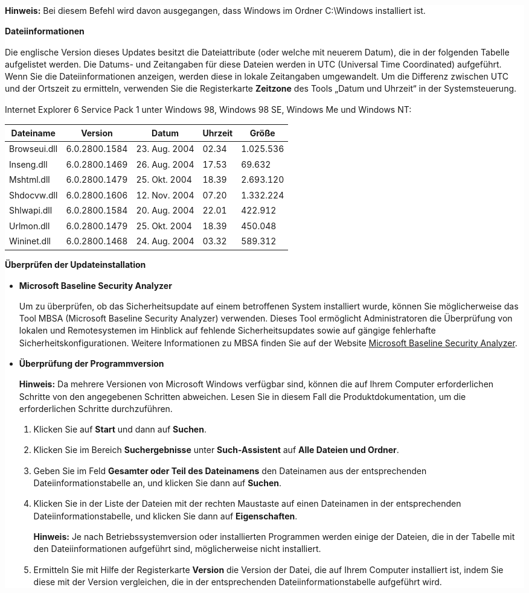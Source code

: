 **Hinweis:** Bei diesem Befehl wird davon ausgegangen, dass Windows im Ordner C:\\Windows installiert ist.

**Dateiinformationen**

Die englische Version dieses Updates besitzt die Dateiattribute (oder welche mit neuerem Datum), die in der folgenden Tabelle aufgelistet werden. Die Datums- und Zeitangaben für diese Dateien werden in UTC (Universal Time Coordinated) aufgeführt. Wenn Sie die Dateiinformationen anzeigen, werden diese in lokale Zeitangaben umgewandelt. Um die Differenz zwischen UTC und der Ortszeit zu ermitteln, verwenden Sie die Registerkarte **Zeitzone** des Tools „Datum und Uhrzeit“ in der Systemsteuerung.

Internet Explorer 6 Service Pack 1 unter Windows 98, Windows 98 SE, Windows Me und Windows NT:

| Dateiname    | Version       | Datum         | Uhrzeit | Größe     |
|--------------|---------------|---------------|---------|-----------|
| Browseui.dll | 6.0.2800.1584 | 23. Aug. 2004 | 02.34   | 1.025.536 |
| Inseng.dll   | 6.0.2800.1469 | 26. Aug. 2004 | 17.53   | 69.632    |
| Mshtml.dll   | 6.0.2800.1479 | 25. Okt. 2004 | 18.39   | 2.693.120 |
| Shdocvw.dll  | 6.0.2800.1606 | 12. Nov. 2004 | 07.20   | 1.332.224 |
| Shlwapi.dll  | 6.0.2800.1584 | 20. Aug. 2004 | 22.01   | 422.912   |
| Urlmon.dll   | 6.0.2800.1479 | 25. Okt. 2004 | 18.39   | 450.048   |
| Wininet.dll  | 6.0.2800.1468 | 24. Aug. 2004 | 03.32   | 589.312   |

**Überprüfen der Updateinstallation**

-   **Microsoft Baseline Security Analyzer**

    Um zu überprüfen, ob das Sicherheitsupdate auf einem betroffenen System installiert wurde, können Sie möglicherweise das Tool MBSA (Microsoft Baseline Security Analyzer) verwenden. Dieses Tool ermöglicht Administratoren die Überprüfung von lokalen und Remotesystemen im Hinblick auf fehlende Sicherheitsupdates sowie auf gängige fehlerhafte Sicherheitskonfigurationen. Weitere Informationen zu MBSA finden Sie auf der Website [Microsoft Baseline Security Analyzer](https://www.microsoft.com/germany/technet/sicherheit/tools/mbsa.mspx).

-   **Überprüfung der Programmversion**

    **Hinweis:** Da mehrere Versionen von Microsoft Windows verfügbar sind, können die auf Ihrem Computer erforderlichen Schritte von den angegebenen Schritten abweichen. Lesen Sie in diesem Fall die Produktdokumentation, um die erforderlichen Schritte durchzuführen.

    1.  Klicken Sie auf **Start** und dann auf **Suchen**.
    2.  Klicken Sie im Bereich **Suchergebnisse** unter **Such-Assistent** auf **Alle Dateien und Ordner**.
    3.  Geben Sie im Feld **Gesamter oder Teil des Dateinamens** den Dateinamen aus der entsprechenden Dateiinformationstabelle an, und klicken Sie dann auf **Suchen**.
    4.  Klicken Sie in der Liste der Dateien mit der rechten Maustaste auf einen Dateinamen in der entsprechenden Dateiinformationstabelle, und klicken Sie dann auf **Eigenschaften**.

        **Hinweis:** Je nach Betriebssystemversion oder installierten Programmen werden einige der Dateien, die in der Tabelle mit den Dateiinformationen aufgeführt sind, möglicherweise nicht installiert.

    5.  Ermitteln Sie mit Hilfe der Registerkarte **Version** die Version der Datei, die auf Ihrem Computer installiert ist, indem Sie diese mit der Version vergleichen, die in der entsprechenden Dateiinformationstabelle aufgeführt wird.
